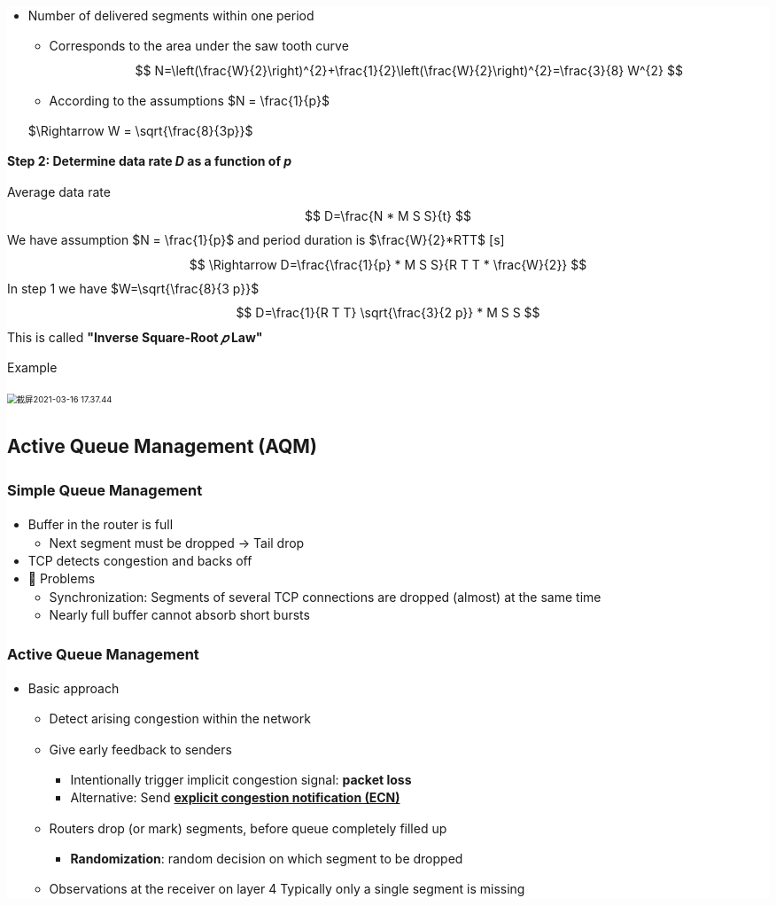 - Number of delivered segments within one period

  - Corresponds to the area under the saw tooth curve
    $$
    N=\left(\frac{W}{2}\right)^{2}+\frac{1}{2}\left(\frac{W}{2}\right)^{2}=\frac{3}{8} W^{2}
    $$

  - According to the assumptions $N = \frac{1}{p}$

  $\Rightarrow W = \sqrt{\frac{8}{3p}}$

**Step 2: Determine data rate $D$ as a function of $p$**

Average data rate
$$
D=\frac{N * M S S}{t} 
$$
We have assumption $N = \frac{1}{p}$ and period duration is $\frac{W}{2}*RTT$ [s]
$$
\Rightarrow D=\frac{\frac{1}{p} * M S S}{R T T * \frac{W}{2}}
$$
In step 1 we have $W=\sqrt{\frac{8}{3 p}}$
$$
D=\frac{1}{R T T} \sqrt{\frac{3}{2 p}} * M S S
$$
This is called **"Inverse Square-Root $𝑝$ Law"**

Example

<img src="https://raw.githubusercontent.com/EckoTan0804/upic-repo/master/uPic/截屏2021-03-16%2017.37.44.png" alt="截屏2021-03-16 17.37.44" style="zoom:67%;" />

## Active Queue Management (AQM)

### Simple Queue Management

- Buffer in the router is full
  - Next segment must be dropped $\rightarrow$ Tail drop
- TCP detects congestion and backs off
- 🔴 Problems
  - Synchronization: Segments of several TCP connections are dropped (almost) at the same time
  - Nearly full buffer cannot absorb short bursts

### Active Queue Management

- Basic approach

  - Detect arising congestion within the network
  - Give early feedback to senders
    - Intentionally trigger implicit congestion signal: **packet loss** 
    - Alternative: Send [**explicit congestion notification (ECN)**](#explicit-congestion-notification)

  - Routers drop (or mark) segments, before queue completely filled up
    - **Randomization**: random decision on which segment to be dropped
  - Observations at the receiver on layer 4 Typically only a single segment is missing
